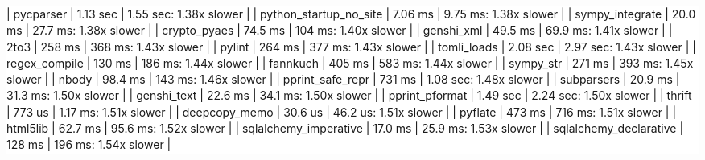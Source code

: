| pycparser                  | 1.13 sec                                                                                                          | 1.55 sec: 1.38x slower                                                                                                  |
| python_startup_no_site     | 7.06 ms                                                                                                           | 9.75 ms: 1.38x slower                                                                                                   |
| sympy_integrate            | 20.0 ms                                                                                                           | 27.7 ms: 1.38x slower                                                                                                   |
| crypto_pyaes               | 74.5 ms                                                                                                           | 104 ms: 1.40x slower                                                                                                    |
| genshi_xml                 | 49.5 ms                                                                                                           | 69.9 ms: 1.41x slower                                                                                                   |
| 2to3                       | 258 ms                                                                                                            | 368 ms: 1.43x slower                                                                                                    |
| pylint                     | 264 ms                                                                                                            | 377 ms: 1.43x slower                                                                                                    |
| tomli_loads                | 2.08 sec                                                                                                          | 2.97 sec: 1.43x slower                                                                                                  |
| regex_compile              | 130 ms                                                                                                            | 186 ms: 1.44x slower                                                                                                    |
| fannkuch                   | 405 ms                                                                                                            | 583 ms: 1.44x slower                                                                                                    |
| sympy_str                  | 271 ms                                                                                                            | 393 ms: 1.45x slower                                                                                                    |
| nbody                      | 98.4 ms                                                                                                           | 143 ms: 1.46x slower                                                                                                    |
| pprint_safe_repr           | 731 ms                                                                                                            | 1.08 sec: 1.48x slower                                                                                                  |
| subparsers                 | 20.9 ms                                                                                                           | 31.3 ms: 1.50x slower                                                                                                   |
| genshi_text                | 22.6 ms                                                                                                           | 34.1 ms: 1.50x slower                                                                                                   |
| pprint_pformat             | 1.49 sec                                                                                                          | 2.24 sec: 1.50x slower                                                                                                  |
| thrift                     | 773 us                                                                                                            | 1.17 ms: 1.51x slower                                                                                                   |
| deepcopy_memo              | 30.6 us                                                                                                           | 46.2 us: 1.51x slower                                                                                                   |
| pyflate                    | 473 ms                                                                                                            | 716 ms: 1.51x slower                                                                                                    |
| html5lib                   | 62.7 ms                                                                                                           | 95.6 ms: 1.52x slower                                                                                                   |
| sqlalchemy_imperative      | 17.0 ms                                                                                                           | 25.9 ms: 1.53x slower                                                                                                   |
| sqlalchemy_declarative     | 128 ms                                                                                                            | 196 ms: 1.54x slower                                                                                                    |